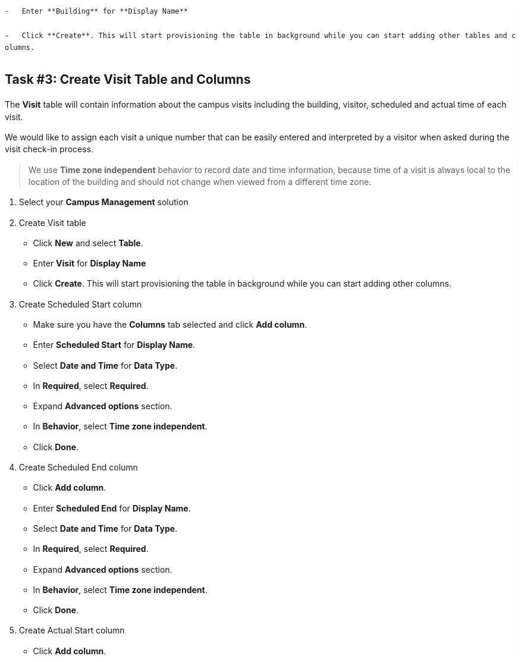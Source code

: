     -   Enter **Building** for **Display Name** 
    
    -   Click **Create**. This will start provisioning the table in background while you can start adding other tables and columns.

## Task #3: Create Visit Table and Columns

The **Visit** table will contain information about the campus visits including the building, visitor, scheduled and actual time of each visit. 

We would like to assign each visit a unique number that can be easily entered and interpreted by a visitor when asked during the visit check-in process.

> We use **Time zone independent** behavior to record date and time information, because time of a visit is always local to the location of the building and should not change when viewed from a different time zone. 

1.  Select your **Campus Management** solution

2. Create Visit table

   * Click **New** and select **Table**.
   
   * Enter **Visit** for **Display Name** 
   
   * Click **Create**. This will start provisioning the table in background while you can start adding other columns.

3. Create Scheduled Start column

   * Make sure you have the **Columns** tab selected and click **Add column**.
   
   * Enter **Scheduled Start** for **Display Name**.
   
   * Select **Date and Time** for **Data Type**.
   
   * In **Required**, select **Required**.
   
   * Expand **Advanced options** section.
   
   * In **Behavior**, select **Time zone independent**.
   
   * Click **Done**.

4.  Create Scheduled End column

    * Click **Add column**.
    
    * Enter **Scheduled End** for **Display Name**.
    
    * Select **Date and Time** for **Data Type**.
    
    * In **Required**, select **Required**.
    
    * Expand **Advanced options** section.
    
    * In **Behavior**, select **Time zone independent**.
    
    * Click **Done**.
    
5.  Create Actual Start column

    * Click **Add column**.
    